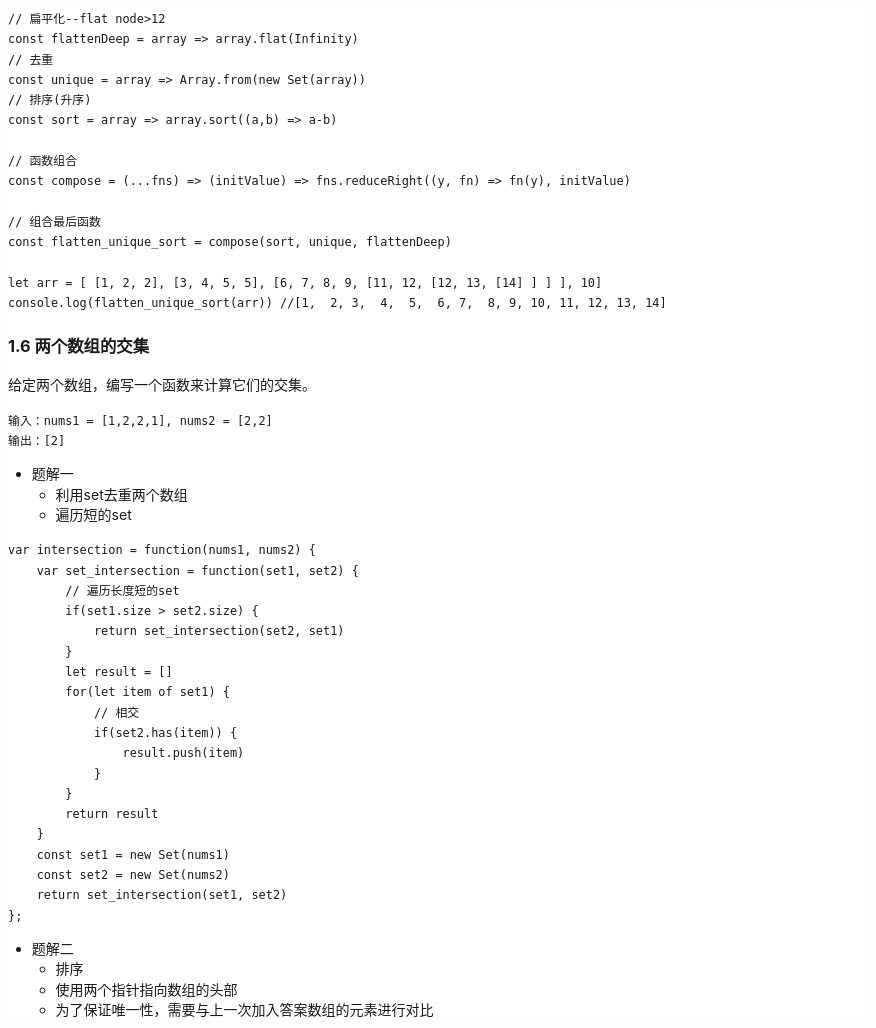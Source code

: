 ```
// 扁平化--flat node>12
const flattenDeep = array => array.flat(Infinity)
// 去重
const unique = array => Array.from(new Set(array))
// 排序(升序)
const sort = array => array.sort((a,b) => a-b)

// 函数组合
const compose = (...fns) => (initValue) => fns.reduceRight((y, fn) => fn(y), initValue)

// 组合最后函数
const flatten_unique_sort = compose(sort, unique, flattenDeep)

let arr = [ [1, 2, 2], [3, 4, 5, 5], [6, 7, 8, 9, [11, 12, [12, 13, [14] ] ] ], 10]
console.log(flatten_unique_sort(arr)) //[1,  2, 3,  4,  5,  6, 7,  8, 9, 10, 11, 12, 13, 14]
```

### 1.6 两个数组的交集

给定两个数组，编写一个函数来计算它们的交集。

```
输入：nums1 = [1,2,2,1], nums2 = [2,2]
输出：[2]
```

- 题解一
  - 利用set去重两个数组
  - 遍历短的set

```
var intersection = function(nums1, nums2) {
    var set_intersection = function(set1, set2) {
    	// 遍历长度短的set
        if(set1.size > set2.size) {
            return set_intersection(set2, set1)
        }
        let result = []
        for(let item of set1) {
        	// 相交
            if(set2.has(item)) {
                result.push(item)
            }
        }
        return result
    }
    const set1 = new Set(nums1)
    const set2 = new Set(nums2)
    return set_intersection(set1, set2)
};
```

- 题解二
  - 排序
  - 使用两个指针指向数组的头部
  - 为了保证唯一性，需要与上一次加入答案数组的元素进行对比


[题解]: https://leetcode-cn.com/problems/linked-list-cycle/solution/huan-xing-lian-biao-by-leetcode-solution/